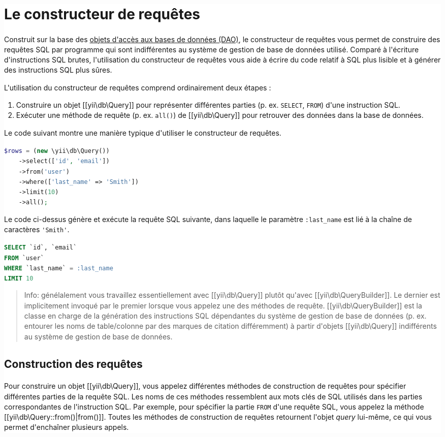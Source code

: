 Le constructeur de requêtes
===========================

Construit sur la base des [objets d'accès aux bases de données (DAO)](db-dao.md), le constructeur de requêtes vous permet de construire des requêtes SQL par programme qui sont indifférentes au système de gestion de base de données utilisé. Comparé à l'écriture d'instructions SQL brutes, l'utilisation du constructeur de requêtes vous aide à écrire du code relatif à SQL plus lisible et à générer des instructions SQL plus sûres. 

L'utilisation du constructeur de requêtes comprend ordinairement deux étapes :

1. Construire un objet [[yii\db\Query]] pour représenter différentes parties (p. ex. `SELECT`, `FROM`) d'une instruction SQL. 
2. Exécuter une méthode de requête (p. ex. `all()`) de [[yii\db\Query]] pour retrouver des données dans la base de données. 



Le code suivant montre une manière typique d'utiliser le constructeur de requêtes. 

```php
$rows = (new \yii\db\Query())
    ->select(['id', 'email'])
    ->from('user')
    ->where(['last_name' => 'Smith'])
    ->limit(10)
    ->all();
```

Le code ci-dessus génère et exécute la requête SQL suivante, dans laquelle le paramètre `:last_name` est lié à la chaîne de caractères `'Smith'`.

```sql
SELECT `id`, `email` 
FROM `user`
WHERE `last_name` = :last_name
LIMIT 10
```


> Info: génélalement vous travaillez essentiellement avec [[yii\db\Query]] plutôt qu'avec [[yii\db\QueryBuilder]].
 Le dernier est implicitement invoqué par le premier lorsque vous appelez une des méthodes de requête. [[yii\db\QueryBuilder]] est la classe en charge de la génération des instructions SQL dépendantes du système de gestion de base de données (p. ex. entourer les noms de table/colonne par des marques de citation différemment) à partir d'objets [[yii\db\Query]] indifférents au système de gestion de base de données.




## Construction des requêtes <span id="building-queries"></span>

Pour construire un objet [[yii\db\Query]], vous appelez différentes méthodes de construction de requêtes pour spécifier différentes parties de la requête SQL.
 Les noms de ces méthodes ressemblent aux mots clés de SQL utilisés dans les parties correspondantes de l'instruction SQL.
Par exemple, pour spécifier la partie `FROM` d'une requête SQL, vous appelez la méthode [[yii\db\Query::from()|from()]].
 Toutes les méthodes de construction de requêtes retournent l'objet *query* lui-même, ce qui vous permet d'enchaîner plusieurs appels.
